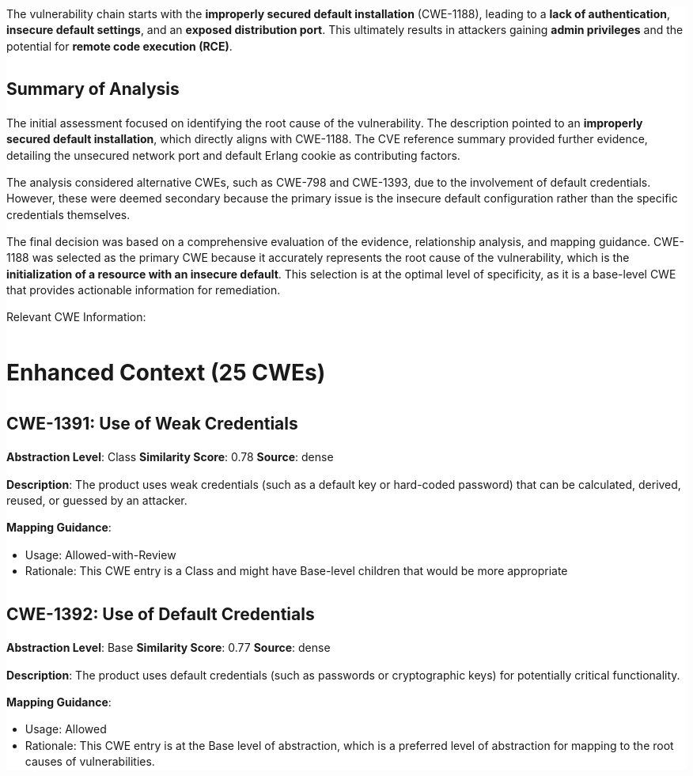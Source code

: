 The vulnerability chain starts with the **improperly secured default installation** (CWE-1188), leading to a **lack of authentication**, **insecure default settings**, and an **exposed distribution port**. This ultimately results in attackers gaining **admin privileges** and the potential for **remote code execution (RCE)**.

## Summary of Analysis

The initial assessment focused on identifying the root cause of the vulnerability. The description pointed to an **improperly secured default installation**, which directly aligns with CWE-1188. The CVE reference summary provided further evidence, detailing the unsecured network port and default Erlang cookie as contributing factors.

The analysis considered alternative CWEs, such as CWE-798 and CWE-1393, due to the involvement of default credentials. However, these were deemed secondary because the primary issue is the insecure default configuration rather than the specific credentials themselves.

The final decision was based on a comprehensive evaluation of the evidence, relationship analysis, and mapping guidance. CWE-1188 was selected as the primary CWE because it accurately represents the root cause of the vulnerability, which is the **initialization of a resource with an insecure default**. This selection is at the optimal level of specificity, as it is a base-level CWE that provides actionable information for remediation.

Relevant CWE Information:

# Enhanced Context (25 CWEs)

## CWE-1391: Use of Weak Credentials
**Abstraction Level**: Class
**Similarity Score**: 0.78
**Source**: dense

**Description**:
The product uses weak credentials (such as a default key or hard-coded password) that can be calculated, derived, reused, or guessed by an attacker.

**Mapping Guidance**:
- Usage: Allowed-with-Review
- Rationale: This CWE entry is a Class and might have Base-level children that would be more appropriate

## CWE-1392: Use of Default Credentials
**Abstraction Level**: Base
**Similarity Score**: 0.77
**Source**: dense

**Description**:
The product uses default credentials (such as passwords or cryptographic keys) for potentially critical functionality.

**Mapping Guidance**:
- Usage: Allowed
- Rationale: This CWE entry is at the Base level of abstraction, which is a preferred level of abstraction for mapping to the root causes of vulnerabilities.

